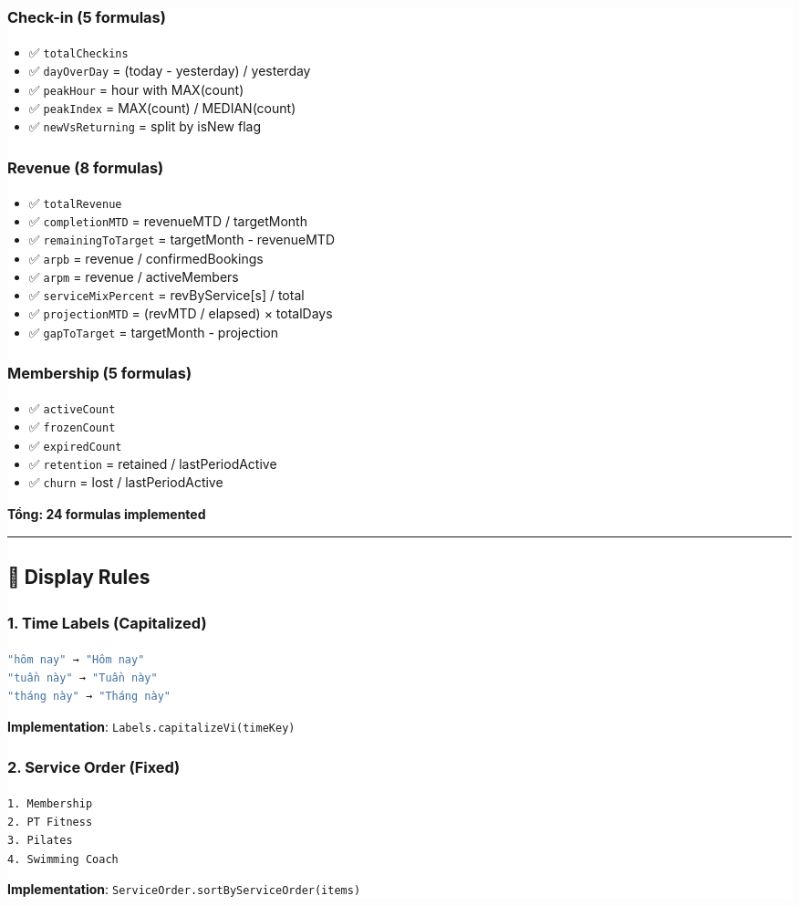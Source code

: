 ### Check-in (5 formulas)

- ✅ `totalCheckins`
- ✅ `dayOverDay` = (today - yesterday) / yesterday
- ✅ `peakHour` = hour with MAX(count)
- ✅ `peakIndex` = MAX(count) / MEDIAN(count)
- ✅ `newVsReturning` = split by isNew flag

### Revenue (8 formulas)

- ✅ `totalRevenue`
- ✅ `completionMTD` = revenueMTD / targetMonth
- ✅ `remainingToTarget` = targetMonth - revenueMTD
- ✅ `arpb` = revenue / confirmedBookings
- ✅ `arpm` = revenue / activeMembers
- ✅ `serviceMixPercent` = revByService[s] / total
- ✅ `projectionMTD` = (revMTD / elapsed) × totalDays
- ✅ `gapToTarget` = targetMonth - projection

### Membership (5 formulas)

- ✅ `activeCount`
- ✅ `frozenCount`
- ✅ `expiredCount`
- ✅ `retention` = retained / lastPeriodActive
- ✅ `churn` = lost / lastPeriodActive

**Tổng: 24 formulas implemented**

---

## 🎨 Display Rules

### 1. Time Labels (Capitalized)

```javascript
"hôm nay" → "Hôm nay"
"tuần này" → "Tuần này"
"tháng này" → "Tháng này"
```

**Implementation**: `Labels.capitalizeVi(timeKey)`

### 2. Service Order (Fixed)

```
1. Membership
2. PT Fitness
3. Pilates
4. Swimming Coach
```

**Implementation**: `ServiceOrder.sortByServiceOrder(items)`
